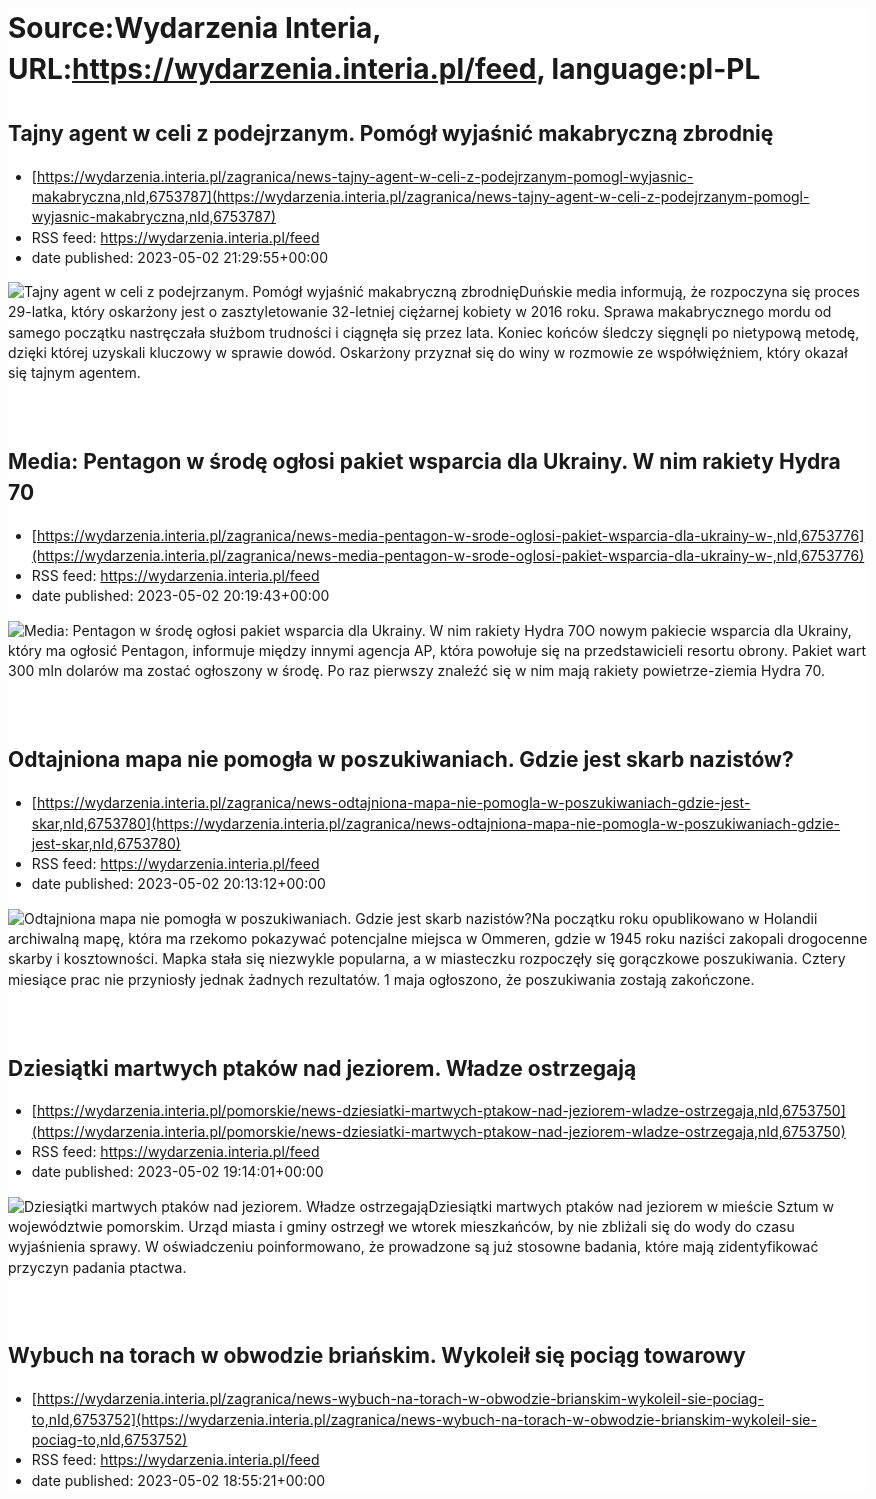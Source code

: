 # Source:Wydarzenia Interia, URL:https://wydarzenia.interia.pl/feed, language:pl-PL

## Tajny agent w celi z podejrzanym. Pomógł wyjaśnić makabryczną zbrodnię
 - [https://wydarzenia.interia.pl/zagranica/news-tajny-agent-w-celi-z-podejrzanym-pomogl-wyjasnic-makabryczna,nId,6753787](https://wydarzenia.interia.pl/zagranica/news-tajny-agent-w-celi-z-podejrzanym-pomogl-wyjasnic-makabryczna,nId,6753787)
 - RSS feed: https://wydarzenia.interia.pl/feed
 - date published: 2023-05-02 21:29:55+00:00

<p><a href="https://wydarzenia.interia.pl/zagranica/news-tajny-agent-w-celi-z-podejrzanym-pomogl-wyjasnic-makabryczna,nId,6753787"><img align="left" alt="Tajny agent w celi z podejrzanym. Pomógł wyjaśnić makabryczną zbrodnię" src="https://i.iplsc.com/tajny-agent-w-celi-z-podejrzanym-pomogl-wyjasnic-makabryczna/000H3QT4QBAL3N01-C321.jpg" /></a>Duńskie media informują, że rozpoczyna się proces 29-latka, który oskarżony jest o zasztyletowanie 32-letniej ciężarnej kobiety w 2016 roku. Sprawa makabrycznego mordu od samego początku nastręczała służbom trudności i ciągnęła się przez lata. Koniec końców śledczy sięgnęli po nietypową metodę, dzięki której uzyskali kluczowy w sprawie dowód. Oskarżony przyznał się do winy w rozmowie ze współwięźniem, który okazał się tajnym agentem.</p><br clear="all" />

## Media: Pentagon w środę ogłosi pakiet wsparcia dla Ukrainy. W nim rakiety Hydra 70
 - [https://wydarzenia.interia.pl/zagranica/news-media-pentagon-w-srode-oglosi-pakiet-wsparcia-dla-ukrainy-w-,nId,6753776](https://wydarzenia.interia.pl/zagranica/news-media-pentagon-w-srode-oglosi-pakiet-wsparcia-dla-ukrainy-w-,nId,6753776)
 - RSS feed: https://wydarzenia.interia.pl/feed
 - date published: 2023-05-02 20:19:43+00:00

<p><a href="https://wydarzenia.interia.pl/zagranica/news-media-pentagon-w-srode-oglosi-pakiet-wsparcia-dla-ukrainy-w-,nId,6753776"><img align="left" alt="Media: Pentagon w środę ogłosi pakiet wsparcia dla Ukrainy. W nim rakiety Hydra 70" src="https://i.iplsc.com/media-pentagon-w-srode-oglosi-pakiet-wsparcia-dla-ukrainy-w/000H3QODB73U3RP9-C321.jpg" /></a>O nowym pakiecie wsparcia dla Ukrainy, który ma ogłosić Pentagon, informuje między innymi agencja AP, która powołuje się na przedstawicieli resortu obrony. Pakiet wart 300 mln dolarów ma zostać ogłoszony w środę. Po raz pierwszy znaleźć się w nim mają rakiety powietrze-ziemia Hydra 70.</p><br clear="all" />

## Odtajniona mapa nie pomogła w poszukiwaniach. Gdzie jest skarb nazistów?
 - [https://wydarzenia.interia.pl/zagranica/news-odtajniona-mapa-nie-pomogla-w-poszukiwaniach-gdzie-jest-skar,nId,6753780](https://wydarzenia.interia.pl/zagranica/news-odtajniona-mapa-nie-pomogla-w-poszukiwaniach-gdzie-jest-skar,nId,6753780)
 - RSS feed: https://wydarzenia.interia.pl/feed
 - date published: 2023-05-02 20:13:12+00:00

<p><a href="https://wydarzenia.interia.pl/zagranica/news-odtajniona-mapa-nie-pomogla-w-poszukiwaniach-gdzie-jest-skar,nId,6753780"><img align="left" alt="Odtajniona mapa nie pomogła w poszukiwaniach. Gdzie jest skarb nazistów? " src="https://i.iplsc.com/odtajniona-mapa-nie-pomogla-w-poszukiwaniach-gdzie-jest-skar/000H3QKYJX3LS5EJ-C321.jpg" /></a>Na początku roku opublikowano w Holandii archiwalną mapę, która ma rzekomo pokazywać potencjalne miejsca w Ommeren, gdzie w 1945 roku naziści zakopali drogocenne skarby i kosztowności. Mapka stała się niezwykle popularna, a w miasteczku rozpoczęły się gorączkowe poszukiwania. Cztery miesiące prac nie przyniosły jednak żadnych rezultatów. 1 maja ogłoszono, że poszukiwania zostają zakończone.</p><br clear="all" />

## Dziesiątki martwych ptaków nad jeziorem. Władze ostrzegają
 - [https://wydarzenia.interia.pl/pomorskie/news-dziesiatki-martwych-ptakow-nad-jeziorem-wladze-ostrzegaja,nId,6753750](https://wydarzenia.interia.pl/pomorskie/news-dziesiatki-martwych-ptakow-nad-jeziorem-wladze-ostrzegaja,nId,6753750)
 - RSS feed: https://wydarzenia.interia.pl/feed
 - date published: 2023-05-02 19:14:01+00:00

<p><a href="https://wydarzenia.interia.pl/pomorskie/news-dziesiatki-martwych-ptakow-nad-jeziorem-wladze-ostrzegaja,nId,6753750"><img align="left" alt="Dziesiątki martwych ptaków nad jeziorem. Władze ostrzegają" src="https://i.iplsc.com/dziesiatki-martwych-ptakow-nad-jeziorem-wladze-ostrzegaja/000H3QD71WHRFRJH-C321.jpg" /></a>Dziesiątki martwych ptaków nad jeziorem w mieście Sztum w województwie pomorskim. Urząd miasta i gminy ostrzegł we wtorek mieszkańców, by nie zbliżali się do wody do czasu wyjaśnienia sprawy. W oświadczeniu poinformowano, że prowadzone są już stosowne badania, które mają zidentyfikować przyczyn padania ptactwa.</p><br clear="all" />

## Wybuch na torach w obwodzie briańskim. Wykoleił się pociąg towarowy
 - [https://wydarzenia.interia.pl/zagranica/news-wybuch-na-torach-w-obwodzie-brianskim-wykoleil-sie-pociag-to,nId,6753752](https://wydarzenia.interia.pl/zagranica/news-wybuch-na-torach-w-obwodzie-brianskim-wykoleil-sie-pociag-to,nId,6753752)
 - RSS feed: https://wydarzenia.interia.pl/feed
 - date published: 2023-05-02 18:55:21+00:00
